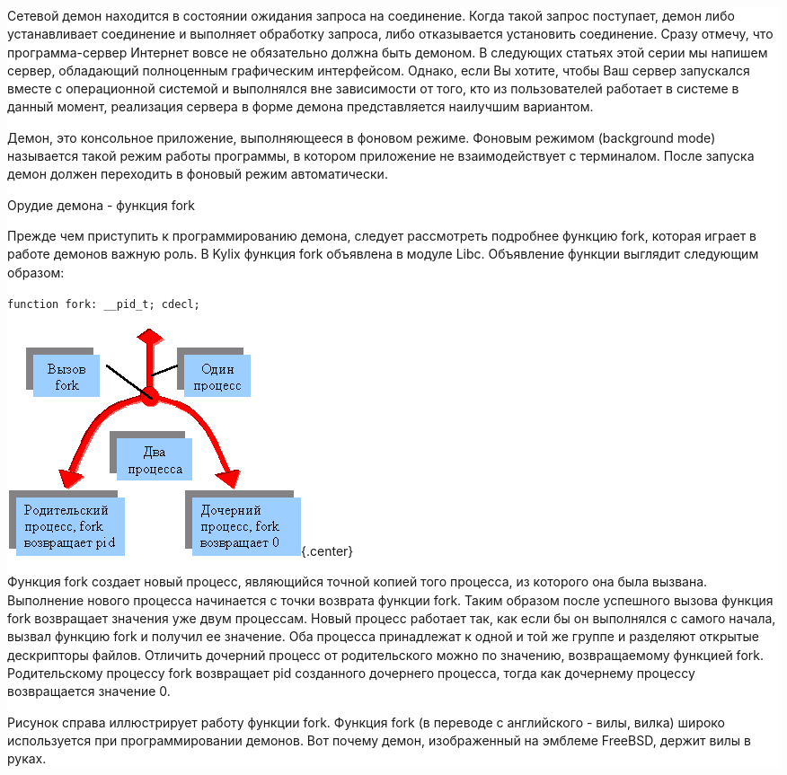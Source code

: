 Сетевой демон находится в состоянии ожидания запроса на соединение.
Когда такой запрос поступает, демон либо устанавливает соединение и
выполняет обработку запроса, либо отказывается установить соединение.
Сразу отмечу, что программа-сервер Интернет вовсе не обязательно должна
быть демоном. В следующих статьях этой серии мы напишем сервер,
обладающий полноценным графическим интерфейсом. Однако, если Вы хотите,
чтобы Ваш сервер запускался вместе с операционной системой и выполнялся
вне зависимости от того, кто из пользователей работает в системе в
данный момент, реализация сервера в форме демона представляется
наилучшим вариантом.

Демон, это консольное приложение, выполняющееся в фоновом режиме.
Фоновым режимом (background mode) называется такой режим работы
программы, в котором приложение не взаимодействует с терминалом. После
запуска демон должен переходить в фоновый режим автоматически.

Орудие демона - функция fork

Прежде чем приступить к программированию демона, следует рассмотреть
подробнее функцию fork, которая играет в работе демонов важную роль. В
Kylix функция fork объявлена в модуле Libc. Объявление функции выглядит
следующим образом:

    function fork: __pid_t; cdecl;

![clip0029](clip0029.png){.center}

Функция fork создает новый процесс, являющийся точной копией того
процесса, из которого она была вызвана. Выполнение нового процесса
начинается с точки возврата функции fork. Таким образом после успешного
вызова функция fork возвращает значения уже двум процессам. Новый
процесс работает так, как если бы он выполнялся с самого начала, вызвал
функцию fork и получил ее значение. Оба процесса принадлежат к одной и
той же группе и разделяют открытые дескрипторы файлов. Отличить дочерний
процесс от родительского можно по значению, возвращаемому функцией fork.
Родительскому процессу fork возвращает pid созданного дочернего
процесса, тогда как дочернему процессу возвращается значение 0.

Рисунок справа иллюстрирует работу функции fork. Функция fork (в
переводе с английского - вилы, вилка) широко используется при
программировании демонов. Вот почему демон, изображенный на эмблеме
FreeBSD, держит вилы в руках.
